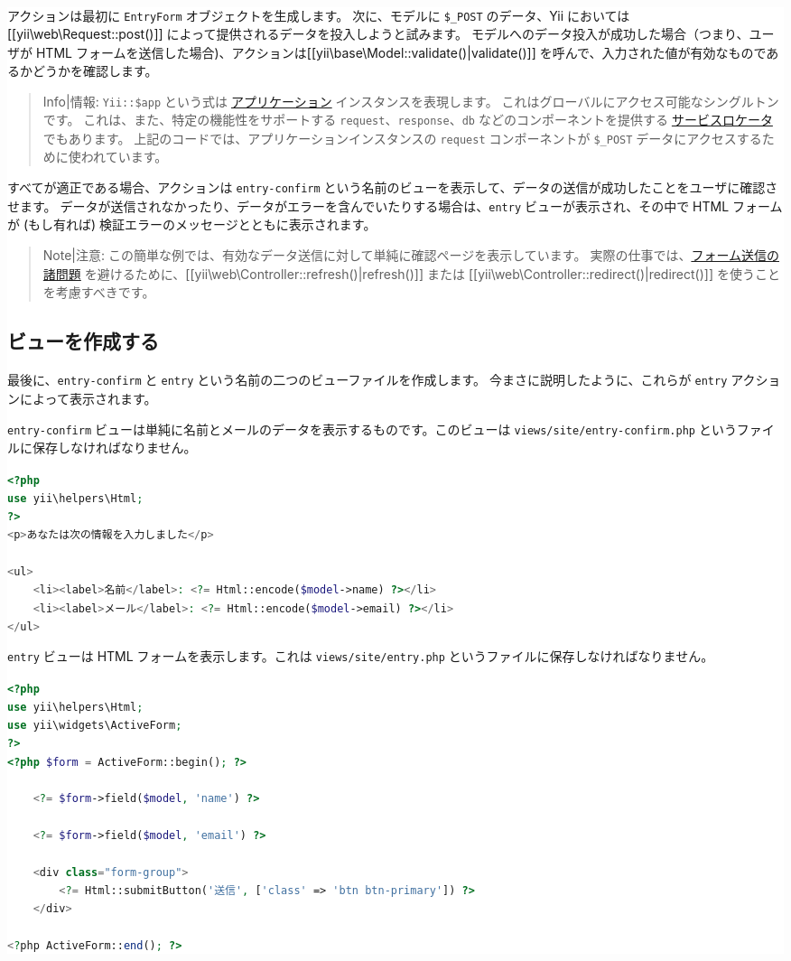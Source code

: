 アクションは最初に `EntryForm` オブジェクトを生成します。
次に、モデルに `$_POST` のデータ、Yii においては [[yii\web\Request::post()]] によって提供されるデータを投入しようと試みます。
モデルへのデータ投入が成功した場合（つまり、ユーザが HTML フォームを送信した場合)、アクションは[[yii\base\Model::validate()|validate()]] を呼んで、入力された値が有効なものであるかどうかを確認します。

> Info|情報: `Yii::$app` という式は [アプリケーション](structure-applications.md) インスタンスを表現します。
  これはグローバルにアクセス可能なシングルトンです。
  これは、また、特定の機能性をサポートする `request`、`response`、`db` などのコンポーネントを提供する [サービスロケータ](concept-service-locator.md) でもあります。
  上記のコードでは、アプリケーションインスタンスの `request` コンポーネントが `$_POST` データにアクセスするために使われています。

すべてが適正である場合、アクションは `entry-confirm` という名前のビューを表示して、データの送信が成功したことをユーザに確認させます。
データが送信されなかったり、データがエラーを含んでいたりする場合は、`entry` ビューが表示され、その中で HTML フォームが (もし有れば) 検証エラーのメッセージとともに表示されます。

> Note|注意: この簡単な例では、有効なデータ送信に対して単純に確認ページを表示しています。
  実際の仕事では、[フォーム送信の諸問題](http://en.wikipedia.org/wiki/Post/Redirect/Get) を避けるために、[[yii\web\Controller::refresh()|refresh()]] または [[yii\web\Controller::redirect()|redirect()]] を使うことを考慮すべきです。


ビューを作成する <span id="creating-views"></span>
----------------

最後に、`entry-confirm` と `entry` という名前の二つのビューファイルを作成します。
今まさに説明したように、これらが `entry` アクションによって表示されます。

`entry-confirm` ビューは単純に名前とメールのデータを表示するものです。このビューは `views/site/entry-confirm.php` というファイルに保存しなければなりません。

```php
<?php
use yii\helpers\Html;
?>
<p>あなたは次の情報を入力しました</p>

<ul>
    <li><label>名前</label>: <?= Html::encode($model->name) ?></li>
    <li><label>メール</label>: <?= Html::encode($model->email) ?></li>
</ul>
```

`entry` ビューは HTML フォームを表示します。これは `views/site/entry.php` というファイルに保存しなければなりません。

```php
<?php
use yii\helpers\Html;
use yii\widgets\ActiveForm;
?>
<?php $form = ActiveForm::begin(); ?>

    <?= $form->field($model, 'name') ?>

    <?= $form->field($model, 'email') ?>

    <div class="form-group">
        <?= Html::submitButton('送信', ['class' => 'btn btn-primary']) ?>
    </div>

<?php ActiveForm::end(); ?>
```
